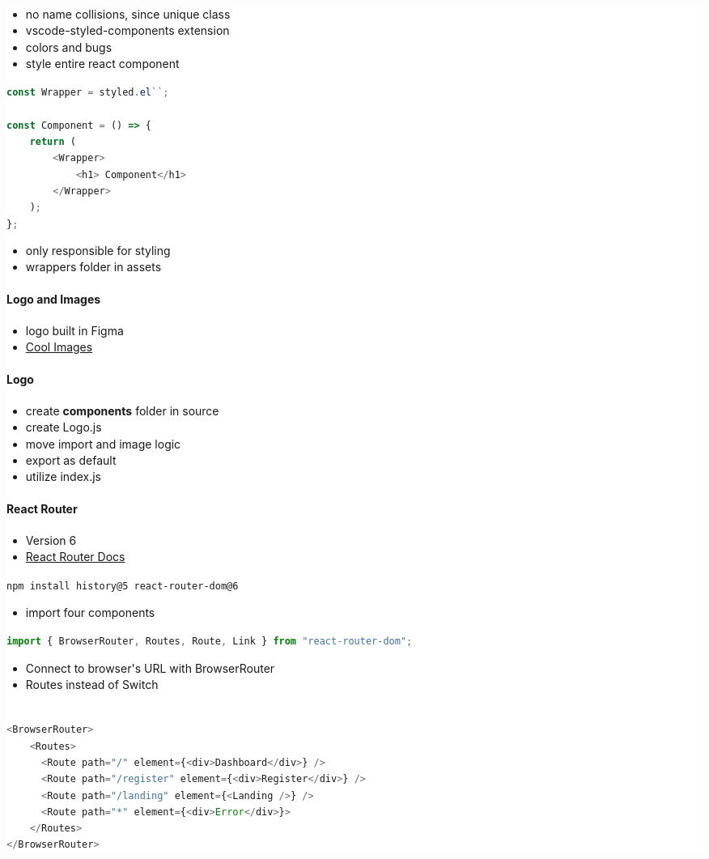 -   no name collisions, since unique class
-   vscode-styled-components extension
-   colors and bugs
-   style entire react component

```js
const Wrapper = styled.el``;

const Component = () => {
    return (
        <Wrapper>
            <h1> Component</h1>
        </Wrapper>
    );
};
```

-   only responsible for styling
-   wrappers folder in assets

#### Logo and Images

-   logo built in Figma
-   [Cool Images](https://undraw.co/)

#### Logo

-   create <b>components</b> folder in source
-   create Logo.js
-   move import and image logic
-   export as default
-   utilize index.js

#### React Router

-   Version 6
-   [React Router Docs](https://reactrouter.com/docs/en/v6)

```sh
npm install history@5 react-router-dom@6
```

-   import four components

```js
import { BrowserRouter, Routes, Route, Link } from "react-router-dom";
```

-   Connect to browser's URL with BrowserRouter
-   Routes instead of Switch

```js

<BrowserRouter>
    <Routes>
      <Route path="/" element={<div>Dashboard</div>} />
      <Route path="/register" element={<div>Register</div>} />
      <Route path="/landing" element={<Landing />} />
      <Route path="*" element={<div>Error</div>}>
    </Routes>
</BrowserRouter>

```
